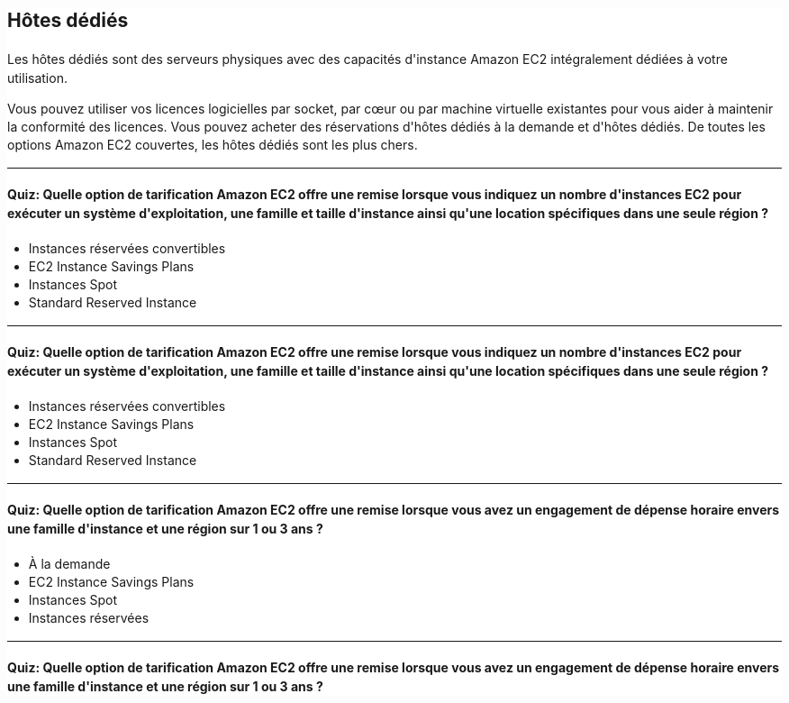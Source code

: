 
## Hôtes dédiés

Les hôtes dédiés sont des serveurs physiques avec des capacités d'instance Amazon EC2 intégralement dédiées à votre utilisation. 

Vous pouvez utiliser vos licences logicielles par socket, par cœur ou par machine virtuelle existantes pour vous aider à maintenir la conformité des licences. Vous pouvez acheter des réservations d'hôtes dédiés à la demande et d'hôtes dédiés. De toutes les options Amazon EC2 couvertes, les hôtes dédiés sont les plus chers.

---


#### Quiz: Quelle option de tarification Amazon EC2 offre une remise lorsque vous indiquez un nombre d'instances EC2 pour exécuter un système d'exploitation, une famille et taille d'instance ainsi qu'une location spécifiques dans une seule région ? 

- Instances réservées convertibles
- EC2 Instance Savings Plans
- Instances Spot
- Standard Reserved Instance

---


#### Quiz: Quelle option de tarification Amazon EC2 offre une remise lorsque vous indiquez un nombre d'instances EC2 pour exécuter un système d'exploitation, une famille et taille d'instance ainsi qu'une location spécifiques dans une seule région ? 

- Instances réservées convertibles
- EC2 Instance Savings Plans
- Instances Spot
- Standard Reserved Instance 

---


#### Quiz: Quelle option de tarification Amazon EC2 offre une remise lorsque vous avez un engagement de dépense horaire envers une famille d'instance et une région sur 1 ou 3 ans ? 

- À la demande
- EC2 Instance Savings Plans
- Instances Spot
- Instances réservées

---


#### Quiz: Quelle option de tarification Amazon EC2 offre une remise lorsque vous avez un engagement de dépense horaire envers une famille d'instance et une région sur 1 ou 3 ans ? 
